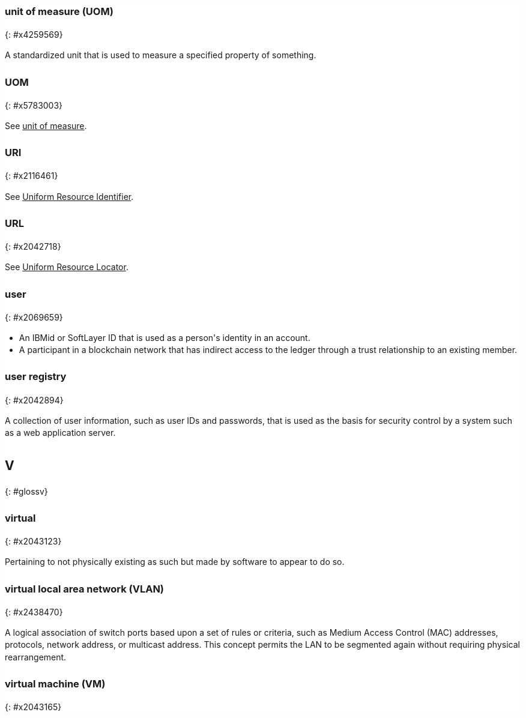 ### unit of measure (UOM)
{: #x4259569}

A standardized unit that is used to measure a specified property of something.

### UOM
{: #x5783003}

See [unit of measure](#x4259569).


### URI
{: #x2116461}

See [Uniform Resource Identifier](#x2116436).


### URL
{: #x2042718}

See [Uniform Resource Locator](#x2042491).


### user
{: #x2069659}

- An IBMid or SoftLayer ID that is used as a person's identity in an account.
- A participant in a blockchain network that has indirect access to the ledger through a trust relationship to an existing member.

### user registry
{: #x2042894}

A collection of user information, such as user IDs and passwords, that is used as the basis for security control by a system such as a web application server.

## V
{: #glossv}


### virtual
{: #x2043123}

Pertaining to not physically existing as such but made by software to appear to do so.

### virtual local area network (VLAN)
{: #x2438470}

A logical association of switch ports based upon a set of rules or criteria, such as Medium Access Control (MAC) addresses, protocols, network address, or multicast address. This concept permits the LAN to be segmented again without requiring physical rearrangement.

### virtual machine (VM)
{: #x2043165}
